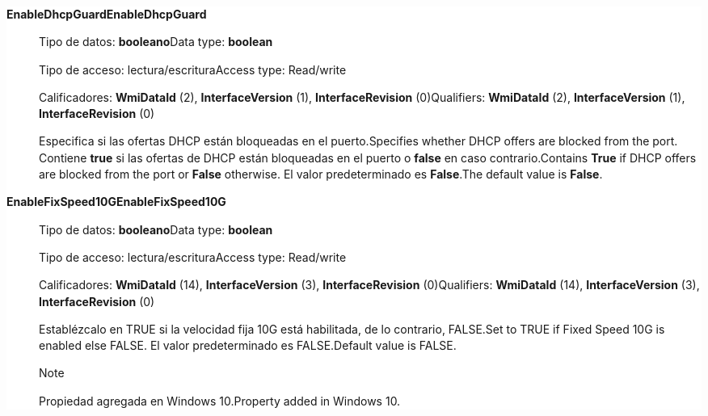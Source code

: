</dd> <dt>

<span data-ttu-id="03f77-157">**EnableDhcpGuard**</span><span class="sxs-lookup"><span data-stu-id="03f77-157">**EnableDhcpGuard**</span></span>
</dt> <dd> <dl> <dt>

<span data-ttu-id="03f77-158">Tipo de datos: **booleano**</span><span class="sxs-lookup"><span data-stu-id="03f77-158">Data type: **boolean**</span></span>
</dt> <dt>

<span data-ttu-id="03f77-159">Tipo de acceso: lectura/escritura</span><span class="sxs-lookup"><span data-stu-id="03f77-159">Access type: Read/write</span></span>
</dt> <dt>

<span data-ttu-id="03f77-160">Calificadores: **WmiDataId** (2), **InterfaceVersion** (1), **InterfaceRevision** (0)</span><span class="sxs-lookup"><span data-stu-id="03f77-160">Qualifiers: **WmiDataId** (2), **InterfaceVersion** (1), **InterfaceRevision** (0)</span></span>
</dt> </dl>

<span data-ttu-id="03f77-161">Especifica si las ofertas DHCP están bloqueadas en el puerto.</span><span class="sxs-lookup"><span data-stu-id="03f77-161">Specifies whether DHCP offers are blocked from the port.</span></span> <span data-ttu-id="03f77-162">Contiene **true** si las ofertas de DHCP están bloqueadas en el puerto o **false** en caso contrario.</span><span class="sxs-lookup"><span data-stu-id="03f77-162">Contains **True** if DHCP offers are blocked from the port or **False** otherwise.</span></span> <span data-ttu-id="03f77-163">El valor predeterminado es **False**.</span><span class="sxs-lookup"><span data-stu-id="03f77-163">The default value is **False**.</span></span>

</dd> <dt>

<span data-ttu-id="03f77-164">**EnableFixSpeed10G**</span><span class="sxs-lookup"><span data-stu-id="03f77-164">**EnableFixSpeed10G**</span></span>
</dt> <dd> <dl> <dt>

<span data-ttu-id="03f77-165">Tipo de datos: **booleano**</span><span class="sxs-lookup"><span data-stu-id="03f77-165">Data type: **boolean**</span></span>
</dt> <dt>

<span data-ttu-id="03f77-166">Tipo de acceso: lectura/escritura</span><span class="sxs-lookup"><span data-stu-id="03f77-166">Access type: Read/write</span></span>
</dt> <dt>

<span data-ttu-id="03f77-167">Calificadores: **WmiDataId** (14), **InterfaceVersion** (3), **InterfaceRevision** (0)</span><span class="sxs-lookup"><span data-stu-id="03f77-167">Qualifiers: **WmiDataId** (14), **InterfaceVersion** (3), **InterfaceRevision** (0)</span></span>
</dt> </dl>

<span data-ttu-id="03f77-168">Establézcalo en TRUE si la velocidad fija 10G está habilitada, de lo contrario, FALSE.</span><span class="sxs-lookup"><span data-stu-id="03f77-168">Set to TRUE if Fixed Speed 10G is enabled else FALSE.</span></span> <span data-ttu-id="03f77-169">El valor predeterminado es FALSE.</span><span class="sxs-lookup"><span data-stu-id="03f77-169">Default value is FALSE.</span></span>

> [!Note]  
> <span data-ttu-id="03f77-170">Propiedad agregada en Windows 10.</span><span class="sxs-lookup"><span data-stu-id="03f77-170">Property added in Windows 10.</span></span>

 